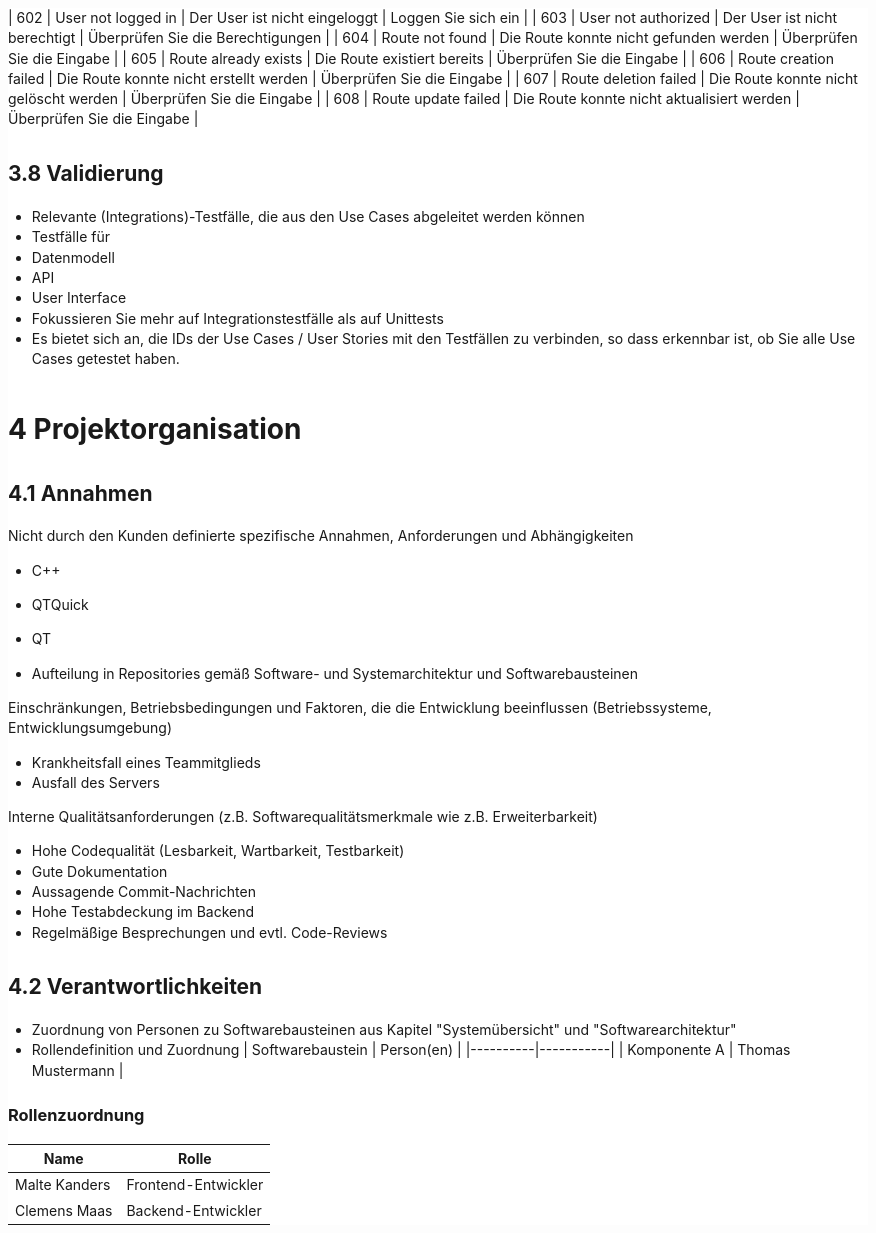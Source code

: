| 602 | User not logged in | Der User ist nicht eingeloggt | Loggen Sie sich ein |
| 603 | User not authorized | Der User ist nicht berechtigt | Überprüfen Sie die Berechtigungen |
| 604 | Route not found | Die Route konnte nicht gefunden werden | Überprüfen Sie die Eingabe |
| 605 | Route already exists | Die Route existiert bereits | Überprüfen Sie die Eingabe |
| 606 | Route creation failed | Die Route konnte nicht erstellt werden | Überprüfen Sie die Eingabe |
| 607 | Route deletion failed | Die Route konnte nicht gelöscht werden | Überprüfen Sie die Eingabe |
| 608 | Route update failed | Die Route konnte nicht aktualisiert werden | Überprüfen Sie die Eingabe |

## 3.8 Validierung
* Relevante (Integrations)-Testfälle, die aus den Use Cases abgeleitet werden können
* Testfälle für
* Datenmodell
* API
* User Interface
* Fokussieren Sie mehr auf Integrationstestfälle als auf Unittests
* Es bietet sich an, die IDs der Use Cases / User Stories mit den Testfällen zu
verbinden, so dass erkennbar ist, ob Sie alle Use Cases getestet haben.
# 4 Projektorganisation
## 4.1 Annahmen
Nicht durch den Kunden definierte spezifische Annahmen, Anforderungen und
Abhängigkeiten
* C++
* QTQuick
* QT
  
* Aufteilung in Repositories gemäß Software- und Systemarchitektur und Softwarebausteinen
  
Einschränkungen, Betriebsbedingungen und Faktoren, die die Entwicklung beeinflussen
(Betriebssysteme, Entwicklungsumgebung)

* Krankheitsfall eines Teammitglieds
* Ausfall des Servers

Interne Qualitätsanforderungen (z.B. Softwarequalitätsmerkmale wie z.B.
Erweiterbarkeit)

* Hohe Codequalität (Lesbarkeit, Wartbarkeit, Testbarkeit)
* Gute Dokumentation
* Aussagende Commit-Nachrichten
* Hohe Testabdeckung im Backend
* Regelmäßige Besprechungen und evtl. Code-Reviews
## 4.2 Verantwortlichkeiten
* Zuordnung von Personen zu Softwarebausteinen aus Kapitel "Systemübersicht" und
"Softwarearchitektur"
* Rollendefinition und Zuordnung
| Softwarebaustein | Person(en) |
|----------|-----------|
| Komponente A | Thomas Mustermann |
### Rollenzuordnung
| Name | Rolle |
|----------|-----------|
| Malte Kanders | Frontend-Entwickler |
| Clemens Maas | Backend-Entwickler |
